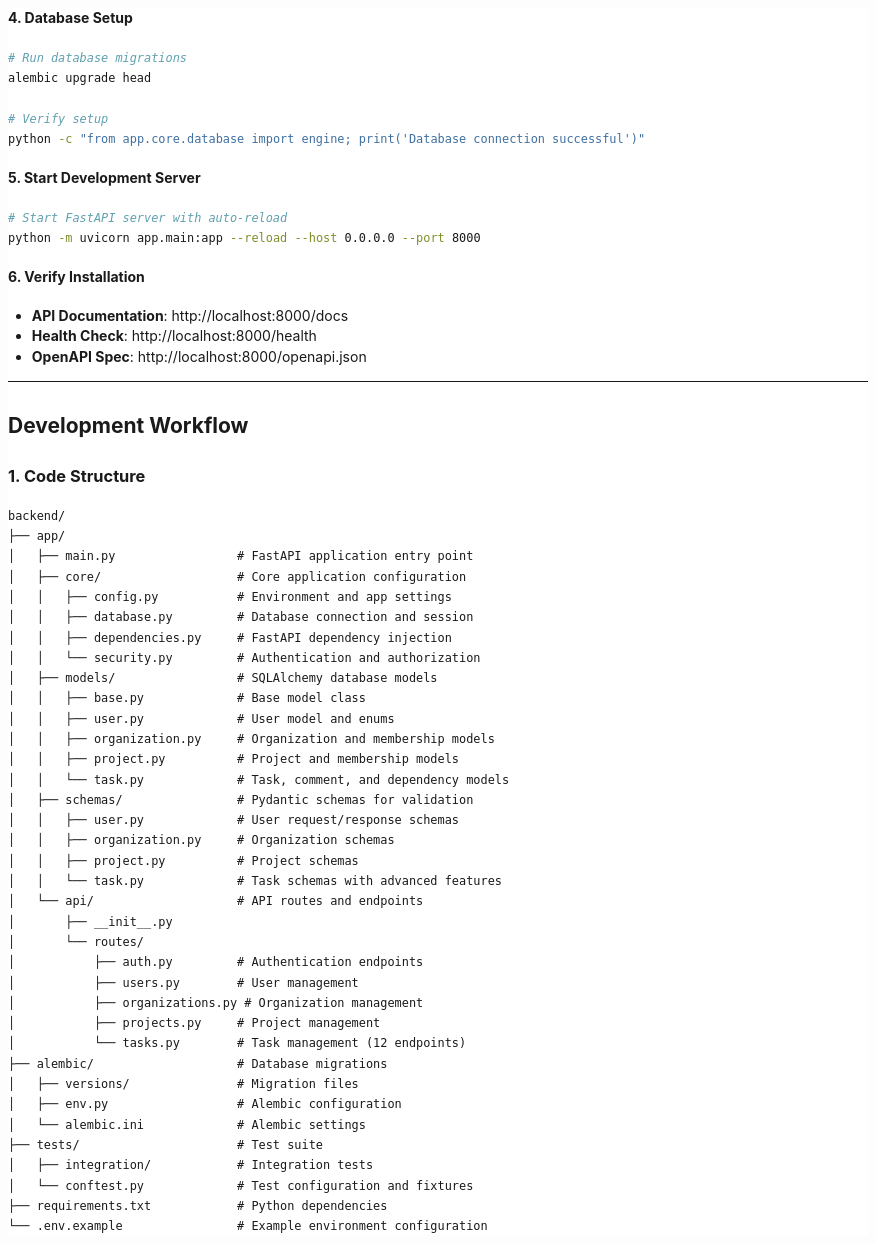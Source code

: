 #### 4. Database Setup
```bash
# Run database migrations
alembic upgrade head

# Verify setup
python -c "from app.core.database import engine; print('Database connection successful')"
```

#### 5. Start Development Server
```bash
# Start FastAPI server with auto-reload
python -m uvicorn app.main:app --reload --host 0.0.0.0 --port 8000
```

#### 6. Verify Installation
- **API Documentation**: http://localhost:8000/docs
- **Health Check**: http://localhost:8000/health
- **OpenAPI Spec**: http://localhost:8000/openapi.json

---

## Development Workflow

### 1. Code Structure

```
backend/
├── app/
│   ├── main.py                 # FastAPI application entry point
│   ├── core/                   # Core application configuration
│   │   ├── config.py           # Environment and app settings
│   │   ├── database.py         # Database connection and session
│   │   ├── dependencies.py     # FastAPI dependency injection
│   │   └── security.py         # Authentication and authorization
│   ├── models/                 # SQLAlchemy database models
│   │   ├── base.py             # Base model class
│   │   ├── user.py             # User model and enums
│   │   ├── organization.py     # Organization and membership models
│   │   ├── project.py          # Project and membership models
│   │   └── task.py             # Task, comment, and dependency models
│   ├── schemas/                # Pydantic schemas for validation
│   │   ├── user.py             # User request/response schemas
│   │   ├── organization.py     # Organization schemas
│   │   ├── project.py          # Project schemas
│   │   └── task.py             # Task schemas with advanced features
│   └── api/                    # API routes and endpoints
│       ├── __init__.py
│       └── routes/
│           ├── auth.py         # Authentication endpoints
│           ├── users.py        # User management
│           ├── organizations.py # Organization management
│           ├── projects.py     # Project management
│           └── tasks.py        # Task management (12 endpoints)
├── alembic/                    # Database migrations
│   ├── versions/               # Migration files
│   ├── env.py                  # Alembic configuration
│   └── alembic.ini             # Alembic settings
├── tests/                      # Test suite
│   ├── integration/            # Integration tests
│   └── conftest.py             # Test configuration and fixtures
├── requirements.txt            # Python dependencies
└── .env.example                # Example environment configuration
```
